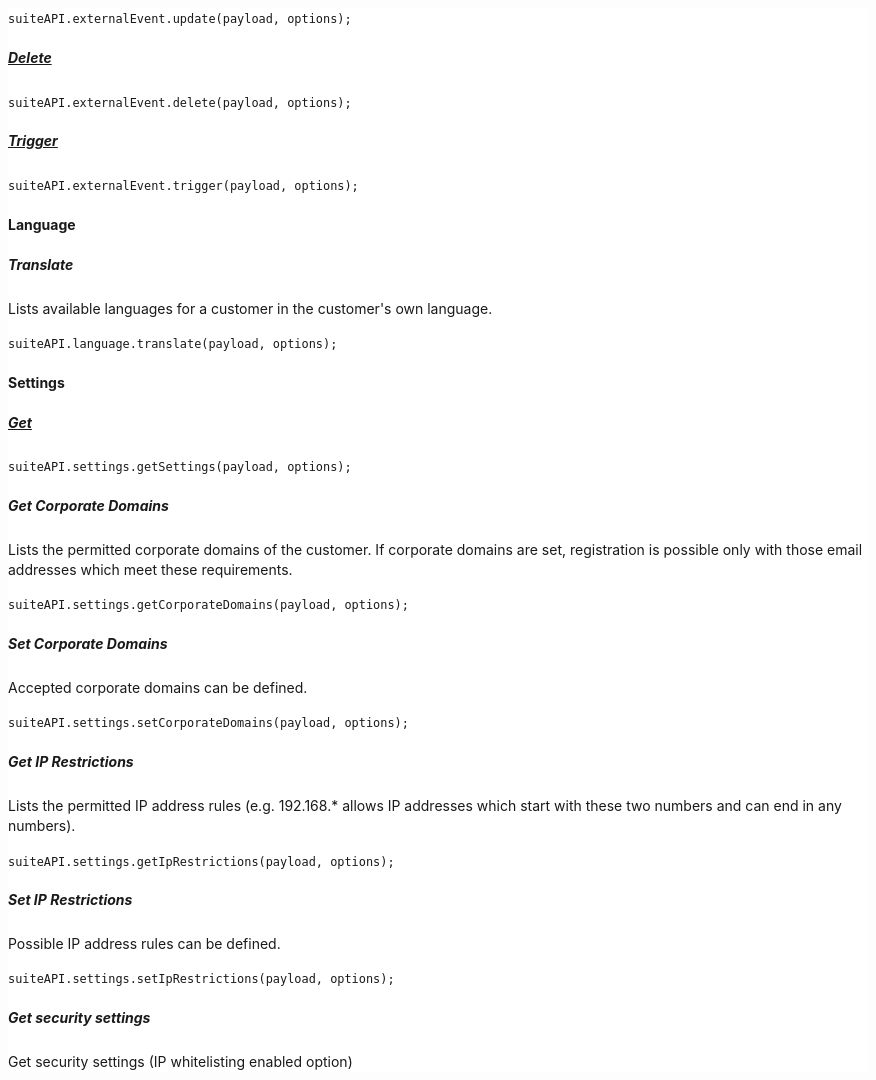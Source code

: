     suiteAPI.externalEvent.update(payload, options);

##### [Delete](https://documentation.emarsys.com/resource/developers/endpoints/external-events/delete-event/)

    suiteAPI.externalEvent.delete(payload, options);

##### [Trigger](http://documentation.emarsys.com/resource/developers/api/external-events/trigger-event/)

    suiteAPI.externalEvent.trigger(payload, options);

#### Language

##### Translate

Lists available languages for a customer in the customer's own language.

    suiteAPI.language.translate(payload, options);

#### Settings

##### [Get](http://documentation.emarsys.com/resource/developers/api/customers/customer-settings/)

    suiteAPI.settings.getSettings(payload, options);

##### Get Corporate Domains

Lists the permitted corporate domains of the customer. If corporate domains are set, registration is possible only with
those email addresses which meet these requirements.

    suiteAPI.settings.getCorporateDomains(payload, options);

##### Set Corporate Domains

Accepted corporate domains can be defined.

    suiteAPI.settings.setCorporateDomains(payload, options);

##### Get IP Restrictions

Lists the permitted IP address rules (e.g. 192.168.* allows IP addresses which start with these two numbers and can end
in any numbers).

    suiteAPI.settings.getIpRestrictions(payload, options);

##### Set IP Restrictions

Possible IP address rules can be defined.

    suiteAPI.settings.setIpRestrictions(payload, options);

##### Get security settings

Get security settings (IP whitelisting enabled option)
